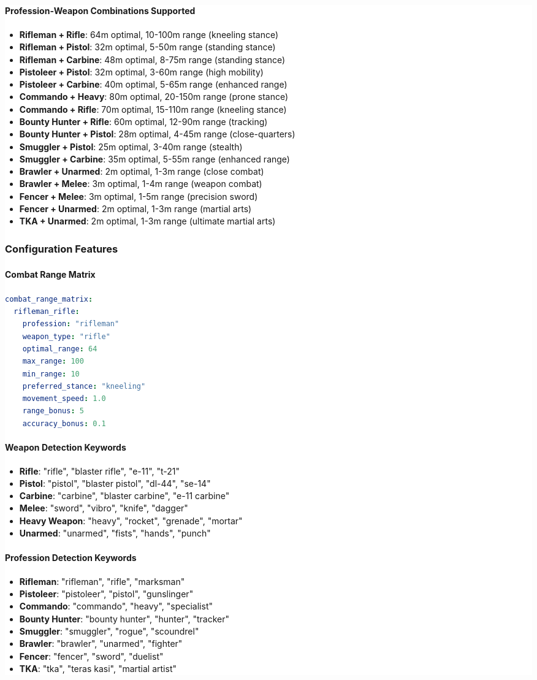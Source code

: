 #### Profession-Weapon Combinations Supported
- **Rifleman + Rifle**: 64m optimal, 10-100m range (kneeling stance)
- **Rifleman + Pistol**: 32m optimal, 5-50m range (standing stance)
- **Rifleman + Carbine**: 48m optimal, 8-75m range (standing stance)
- **Pistoleer + Pistol**: 32m optimal, 3-60m range (high mobility)
- **Pistoleer + Carbine**: 40m optimal, 5-65m range (enhanced range)
- **Commando + Heavy**: 80m optimal, 20-150m range (prone stance)
- **Commando + Rifle**: 70m optimal, 15-110m range (kneeling stance)
- **Bounty Hunter + Rifle**: 60m optimal, 12-90m range (tracking)
- **Bounty Hunter + Pistol**: 28m optimal, 4-45m range (close-quarters)
- **Smuggler + Pistol**: 25m optimal, 3-40m range (stealth)
- **Smuggler + Carbine**: 35m optimal, 5-55m range (enhanced range)
- **Brawler + Unarmed**: 2m optimal, 1-3m range (close combat)
- **Brawler + Melee**: 3m optimal, 1-4m range (weapon combat)
- **Fencer + Melee**: 3m optimal, 1-5m range (precision sword)
- **Fencer + Unarmed**: 2m optimal, 1-3m range (martial arts)
- **TKA + Unarmed**: 2m optimal, 1-3m range (ultimate martial arts)

### Configuration Features

#### Combat Range Matrix
```yaml
combat_range_matrix:
  rifleman_rifle:
    profession: "rifleman"
    weapon_type: "rifle"
    optimal_range: 64
    max_range: 100
    min_range: 10
    preferred_stance: "kneeling"
    movement_speed: 1.0
    range_bonus: 5
    accuracy_bonus: 0.1
```

#### Weapon Detection Keywords
- **Rifle**: "rifle", "blaster rifle", "e-11", "t-21"
- **Pistol**: "pistol", "blaster pistol", "dl-44", "se-14"
- **Carbine**: "carbine", "blaster carbine", "e-11 carbine"
- **Melee**: "sword", "vibro", "knife", "dagger"
- **Heavy Weapon**: "heavy", "rocket", "grenade", "mortar"
- **Unarmed**: "unarmed", "fists", "hands", "punch"

#### Profession Detection Keywords
- **Rifleman**: "rifleman", "rifle", "marksman"
- **Pistoleer**: "pistoleer", "pistol", "gunslinger"
- **Commando**: "commando", "heavy", "specialist"
- **Bounty Hunter**: "bounty hunter", "hunter", "tracker"
- **Smuggler**: "smuggler", "rogue", "scoundrel"
- **Brawler**: "brawler", "unarmed", "fighter"
- **Fencer**: "fencer", "sword", "duelist"
- **TKA**: "tka", "teras kasi", "martial artist"
